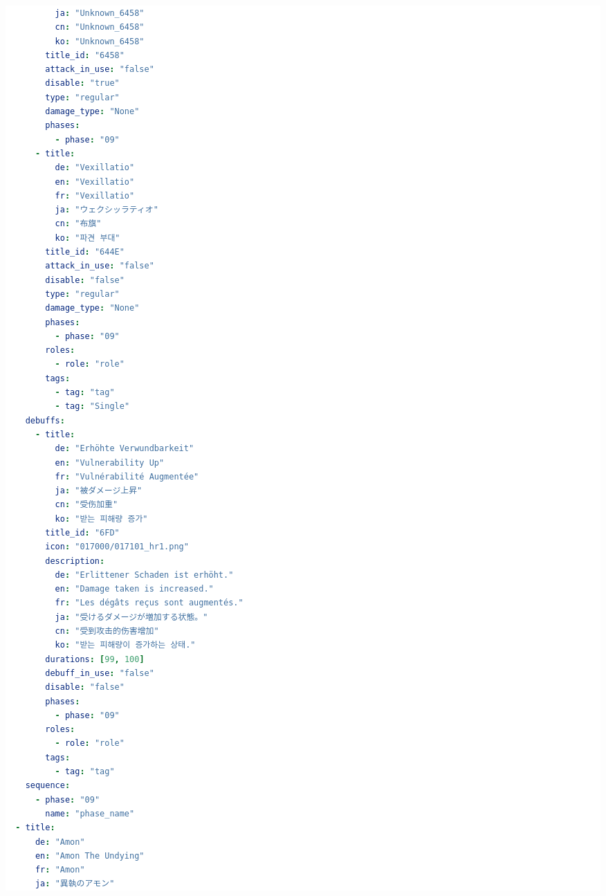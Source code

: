 ```yaml
          ja: "Unknown_6458"
          cn: "Unknown_6458"
          ko: "Unknown_6458"
        title_id: "6458"
        attack_in_use: "false"
        disable: "true"
        type: "regular"
        damage_type: "None"
        phases:
          - phase: "09"
      - title:
          de: "Vexillatio"
          en: "Vexillatio"
          fr: "Vexillatio"
          ja: "ウェクシッラティオ"
          cn: "布旗"
          ko: "파견 부대"
        title_id: "644E"
        attack_in_use: "false"
        disable: "false"
        type: "regular"
        damage_type: "None"
        phases:
          - phase: "09"
        roles:
          - role: "role"
        tags:
          - tag: "tag"
          - tag: "Single"
    debuffs:
      - title:
          de: "Erhöhte Verwundbarkeit"
          en: "Vulnerability Up"
          fr: "Vulnérabilité Augmentée"
          ja: "被ダメージ上昇"
          cn: "受伤加重"
          ko: "받는 피해량 증가"
        title_id: "6FD"
        icon: "017000/017101_hr1.png"
        description:
          de: "Erlittener Schaden ist erhöht."
          en: "Damage taken is increased."
          fr: "Les dégâts reçus sont augmentés."
          ja: "受けるダメージが増加する状態。"
          cn: "受到攻击的伤害增加"
          ko: "받는 피해량이 증가하는 상태."
        durations: [99, 100]
        debuff_in_use: "false"
        disable: "false"
        phases:
          - phase: "09"
        roles:
          - role: "role"
        tags:
          - tag: "tag"
    sequence:
      - phase: "09"
        name: "phase_name"
  - title:
      de: "Amon"
      en: "Amon The Undying"
      fr: "Amon"
      ja: "異執のアモン"
```